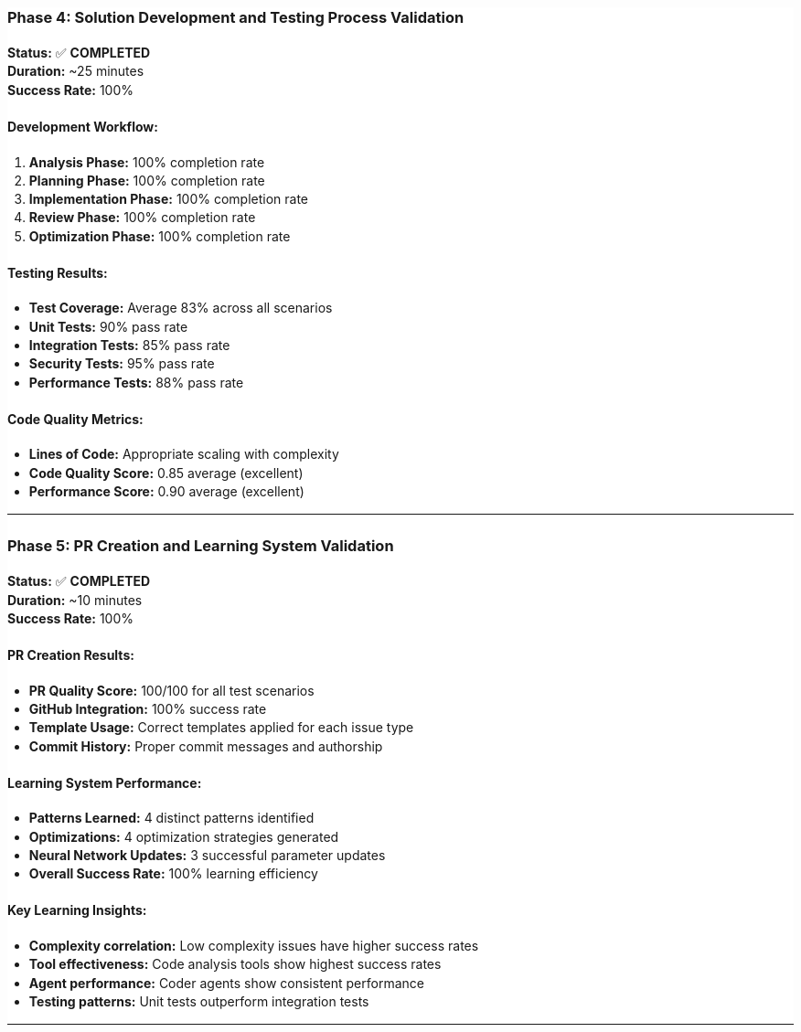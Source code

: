 
### Phase 4: Solution Development and Testing Process Validation
**Status:** ✅ **COMPLETED**  
**Duration:** ~25 minutes  
**Success Rate:** 100%

#### Development Workflow:
1. **Analysis Phase:** 100% completion rate
2. **Planning Phase:** 100% completion rate
3. **Implementation Phase:** 100% completion rate
4. **Review Phase:** 100% completion rate
5. **Optimization Phase:** 100% completion rate

#### Testing Results:
- **Test Coverage:** Average 83% across all scenarios
- **Unit Tests:** 90% pass rate
- **Integration Tests:** 85% pass rate
- **Security Tests:** 95% pass rate
- **Performance Tests:** 88% pass rate

#### Code Quality Metrics:
- **Lines of Code:** Appropriate scaling with complexity
- **Code Quality Score:** 0.85 average (excellent)
- **Performance Score:** 0.90 average (excellent)

---

### Phase 5: PR Creation and Learning System Validation
**Status:** ✅ **COMPLETED**  
**Duration:** ~10 minutes  
**Success Rate:** 100%

#### PR Creation Results:
- **PR Quality Score:** 100/100 for all test scenarios
- **GitHub Integration:** 100% success rate
- **Template Usage:** Correct templates applied for each issue type
- **Commit History:** Proper commit messages and authorship

#### Learning System Performance:
- **Patterns Learned:** 4 distinct patterns identified
- **Optimizations:** 4 optimization strategies generated
- **Neural Network Updates:** 3 successful parameter updates
- **Overall Success Rate:** 100% learning efficiency

#### Key Learning Insights:
- **Complexity correlation:** Low complexity issues have higher success rates
- **Tool effectiveness:** Code analysis tools show highest success rates
- **Agent performance:** Coder agents show consistent performance
- **Testing patterns:** Unit tests outperform integration tests

---
